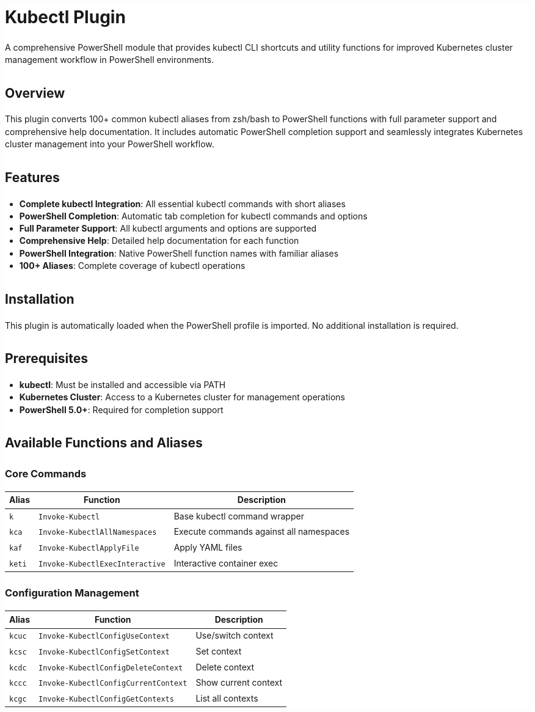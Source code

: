 # Kubectl Plugin

A comprehensive PowerShell module that provides kubectl CLI shortcuts and utility functions for improved Kubernetes cluster management workflow in PowerShell environments.

## Overview

This plugin converts 100+ common kubectl aliases from zsh/bash to PowerShell functions with full parameter support and comprehensive help documentation. It includes automatic PowerShell completion support and seamlessly integrates Kubernetes cluster management into your PowerShell workflow.

## Features

-   **Complete kubectl Integration**: All essential kubectl commands with short aliases
-   **PowerShell Completion**: Automatic tab completion for kubectl commands and options
-   **Full Parameter Support**: All kubectl arguments and options are supported
-   **Comprehensive Help**: Detailed help documentation for each function
-   **PowerShell Integration**: Native PowerShell function names with familiar aliases
-   **100+ Aliases**: Complete coverage of kubectl operations

## Installation

This plugin is automatically loaded when the PowerShell profile is imported. No additional installation is required.

## Prerequisites

-   **kubectl**: Must be installed and accessible via PATH
-   **Kubernetes Cluster**: Access to a Kubernetes cluster for management operations
-   **PowerShell 5.0+**: Required for completion support

## Available Functions and Aliases

### Core Commands

| Alias  | Function                        | Description                             |
| ------ | ------------------------------- | --------------------------------------- |
| `k`    | `Invoke-Kubectl`                | Base kubectl command wrapper            |
| `kca`  | `Invoke-KubectlAllNamespaces`   | Execute commands against all namespaces |
| `kaf`  | `Invoke-KubectlApplyFile`       | Apply YAML files                        |
| `keti` | `Invoke-KubectlExecInteractive` | Interactive container exec              |

### Configuration Management

| Alias  | Function                             | Description          |
| ------ | ------------------------------------ | -------------------- |
| `kcuc` | `Invoke-KubectlConfigUseContext`     | Use/switch context   |
| `kcsc` | `Invoke-KubectlConfigSetContext`     | Set context          |
| `kcdc` | `Invoke-KubectlConfigDeleteContext`  | Delete context       |
| `kccc` | `Invoke-KubectlConfigCurrentContext` | Show current context |
| `kcgc` | `Invoke-KubectlConfigGetContexts`    | List all contexts    |
